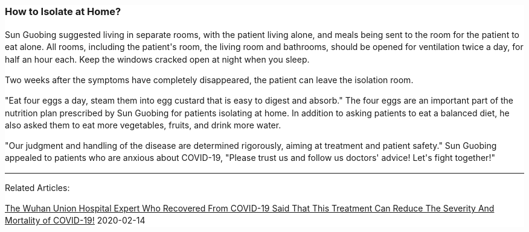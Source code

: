 ### How to Isolate at Home?

Sun Guobing suggested living in separate rooms, with the patient living alone, and meals being sent to the room for the patient to eat alone. All rooms, including the patient's room, the living room and bathrooms, should be opened for ventilation twice a day, for half an hour each. Keep the windows cracked open at night when you sleep.

Two weeks after the symptoms have completely disappeared, the patient can leave the isolation room.

"Eat four eggs a day, steam them into egg custard that is easy to digest and absorb." The four eggs are an important part of the nutrition plan prescribed by Sun Guobing for patients isolating at home. In addition to asking patients to eat a balanced diet, he also asked them to eat more vegetables, fruits, and drink more water.

"Our judgment and handling of the disease are determined rigorously, aiming at treatment and patient safety." Sun Guobing appealed to patients who are anxious about COVID-19, "Please trust us and follow us doctors' advice! Let's fight together!"

---

Related Articles:

[The Wuhan Union Hospital Expert Who Recovered From COVID-19 Said That This Treatment Can Reduce The Severity And Mortality of COVID-19!](/articles/2020/02/14/Wuhan-Union-Hospital-COVID-19-Treatment-Program) 2020-02-14

